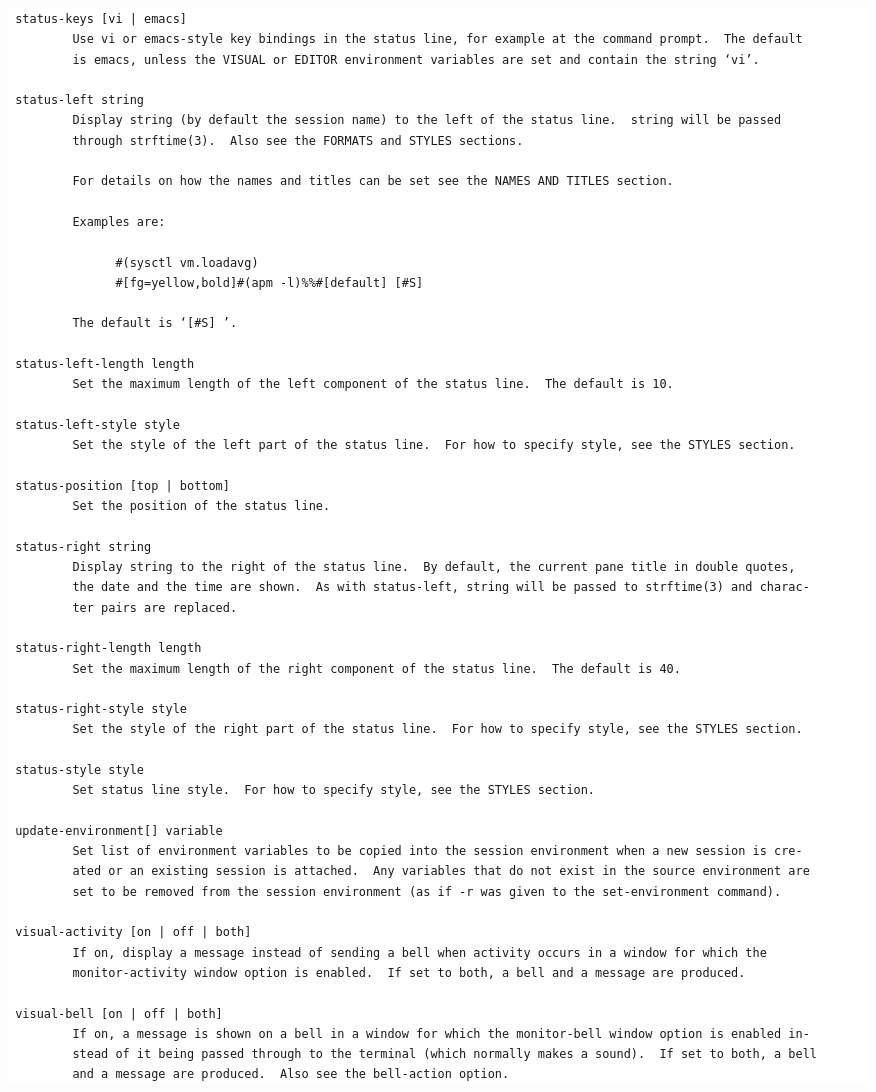      status-keys [vi | emacs]
             Use vi or emacs-style key bindings in the status line, for example at the command prompt.  The default
             is emacs, unless the VISUAL or EDITOR environment variables are set and contain the string ‘vi’.

     status-left string
             Display string (by default the session name) to the left of the status line.  string will be passed
             through strftime(3).  Also see the FORMATS and STYLES sections.

             For details on how the names and titles can be set see the NAMES AND TITLES section.

             Examples are:

                   #(sysctl vm.loadavg)
                   #[fg=yellow,bold]#(apm -l)%%#[default] [#S]

             The default is ‘[#S] ’.

     status-left-length length
             Set the maximum length of the left component of the status line.  The default is 10.

     status-left-style style
             Set the style of the left part of the status line.  For how to specify style, see the STYLES section.

     status-position [top | bottom]
             Set the position of the status line.

     status-right string
             Display string to the right of the status line.  By default, the current pane title in double quotes,
             the date and the time are shown.  As with status-left, string will be passed to strftime(3) and charac‐
             ter pairs are replaced.

     status-right-length length
             Set the maximum length of the right component of the status line.  The default is 40.

     status-right-style style
             Set the style of the right part of the status line.  For how to specify style, see the STYLES section.

     status-style style
             Set status line style.  For how to specify style, see the STYLES section.

     update-environment[] variable
             Set list of environment variables to be copied into the session environment when a new session is cre‐
             ated or an existing session is attached.  Any variables that do not exist in the source environment are
             set to be removed from the session environment (as if -r was given to the set-environment command).

     visual-activity [on | off | both]
             If on, display a message instead of sending a bell when activity occurs in a window for which the
             monitor-activity window option is enabled.  If set to both, a bell and a message are produced.

     visual-bell [on | off | both]
             If on, a message is shown on a bell in a window for which the monitor-bell window option is enabled in‐
             stead of it being passed through to the terminal (which normally makes a sound).  If set to both, a bell
             and a message are produced.  Also see the bell-action option.
